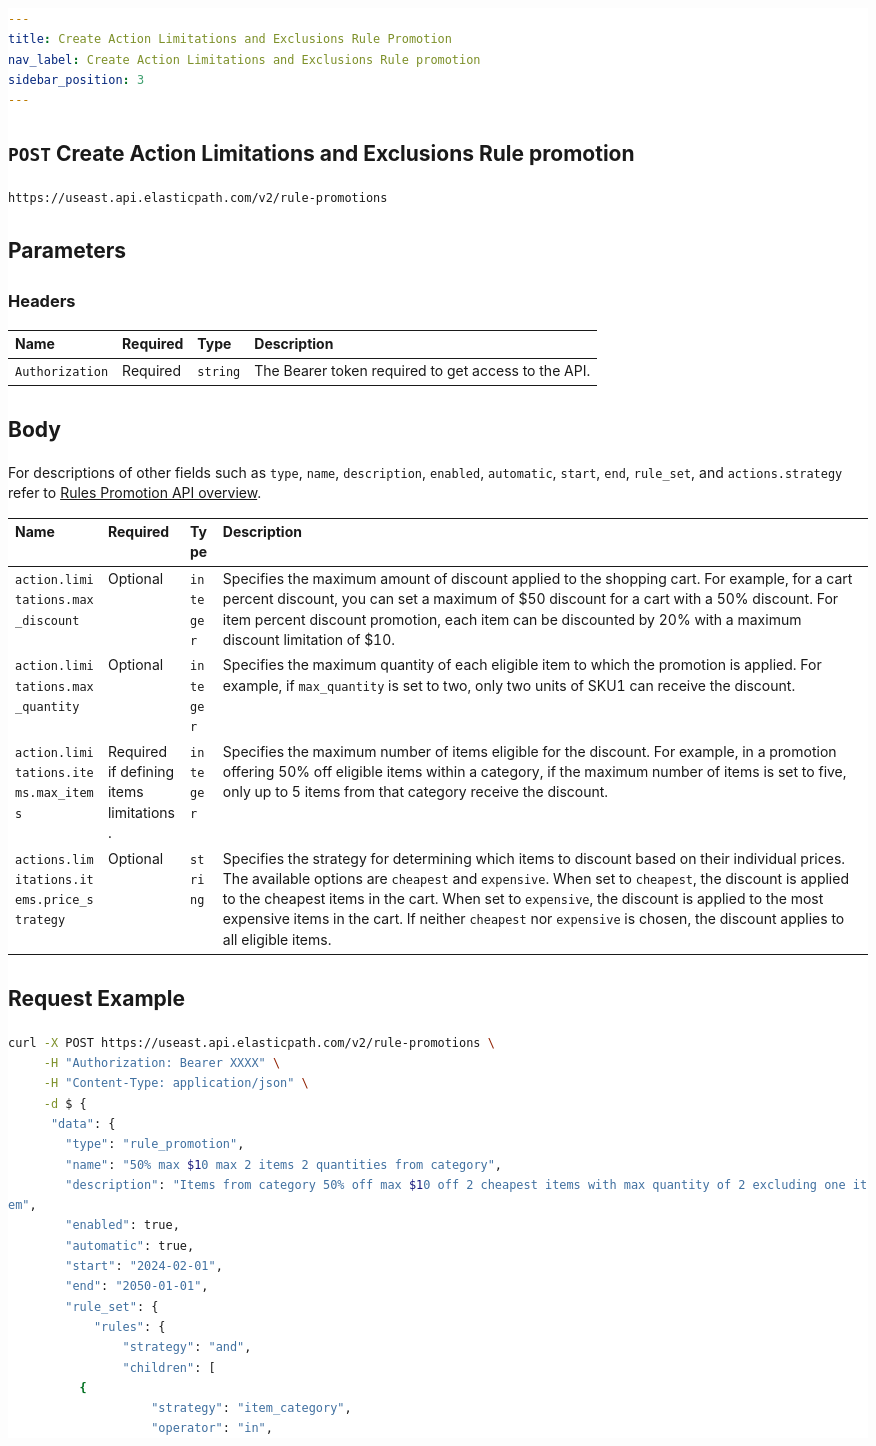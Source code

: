 ```yaml
---
title: Create Action Limitations and Exclusions Rule Promotion
nav_label: Create Action Limitations and Exclusions Rule promotion
sidebar_position: 3
---
```


## `POST` Create Action Limitations and Exclusions Rule promotion

```http
https://useast.api.elasticpath.com/v2/rule-promotions
```

## Parameters

### Headers

| Name            | Required | Type     | Description                          |
|:----------------|:---------|:---------|:-------------------------------------|
| `Authorization` | Required | `string` | The Bearer token required to get access to the API. |

## Body

For descriptions of other fields such as `type`, `name`, `description`, `enabled`, `automatic`, `start`, `end`, `rule_set`, and `actions.strategy` refer to [Rules Promotion API overview](/docs/commerce-cloud/rule-promotions/rule-promotions-api/rule-promotions-api-overview).


| Name            | Required | Type     | Description                          |
|:----------------|:---------|:---------|:-------------------------------------|
| `action.limitations.max_discount` | Optional | `integer` | Specifies the maximum amount of discount applied to the shopping cart. For example, for a cart percent discount, you can set a maximum of $50 discount for a cart with a 50% discount. For item percent discount promotion, each item can be discounted by 20% with a maximum discount limitation of $10. |
| `action.limitations.max_quantity` | Optional | `integer` | Specifies the maximum quantity of each eligible item to which the promotion is applied. For example, if `max_quantity` is set to two, only two units of SKU1 can receive the discount. | 
| `action.limitations.items.max_items` | Required if defining items limitations. | `integer` | Specifies the maximum number of items eligible for the discount. For example, in a promotion offering 50% off eligible items within a category, if the maximum number of items is set to five, only up to 5 items from that category receive the discount. |
| `actions.limitations.items.price_strategy` | Optional | `string` | Specifies the strategy for determining which items to discount based on their individual prices. The available options are `cheapest` and `expensive`. When set to `cheapest`, the discount is applied to the cheapest items in the cart. When set to `expensive`, the discount is applied to the most expensive items in the cart. If neither `cheapest` nor `expensive` is chosen, the discount applies to all eligible items. |

## Request Example

```bash
curl -X POST https://useast.api.elasticpath.com/v2/rule-promotions \
     -H "Authorization: Bearer XXXX" \
     -H "Content-Type: application/json" \
     -d $ {
      "data": {
        "type": "rule_promotion",
        "name": "50% max $10 max 2 items 2 quantities from category",
        "description": "Items from category 50% off max $10 off 2 cheapest items with max quantity of 2 excluding one item",
        "enabled": true,
        "automatic": true,
        "start": "2024-02-01",
        "end": "2050-01-01",
        "rule_set": {
            "rules": {
                "strategy": "and",
                "children": [
          {
                    "strategy": "item_category",
                    "operator": "in",
```
